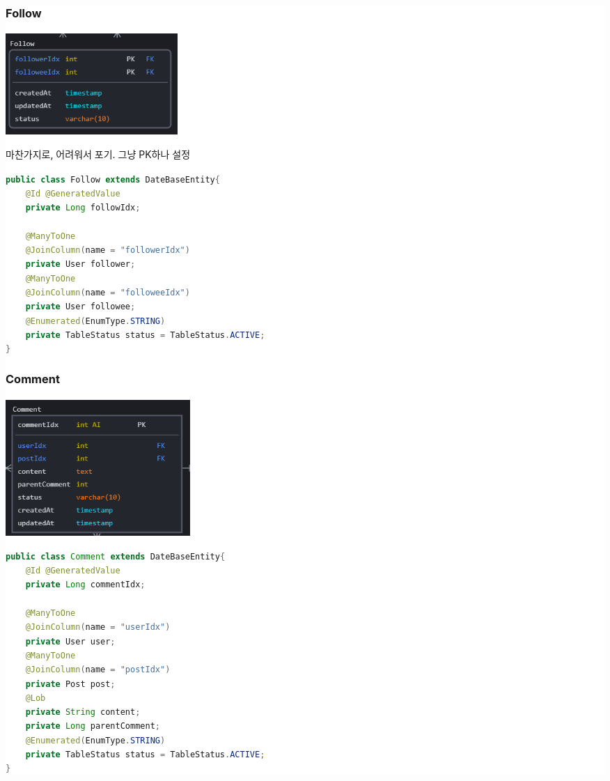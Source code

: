 ### Follow

![Untitled](.img/Untitled%2012.png)

마찬가지로, 어려워서 포기.  그냥 PK하나 설정

```java
public class Follow extends DateBaseEntity{
    @Id @GeneratedValue
    private Long followIdx;

    @ManyToOne
    @JoinColumn(name = "followerIdx")
    private User follower;
    @ManyToOne
    @JoinColumn(name = "followeeIdx")
    private User followee;
    @Enumerated(EnumType.STRING)
    private TableStatus status = TableStatus.ACTIVE;
}
```

### Comment

![Untitled](.img/Untitled%2013.png)

```java
public class Comment extends DateBaseEntity{
    @Id @GeneratedValue
    private Long commentIdx;

    @ManyToOne
    @JoinColumn(name = "userIdx")
    private User user;
    @ManyToOne
    @JoinColumn(name = "postIdx")
    private Post post;
    @Lob
    private String content;
    private Long parentComment;
    @Enumerated(EnumType.STRING)
    private TableStatus status = TableStatus.ACTIVE;
}
```
